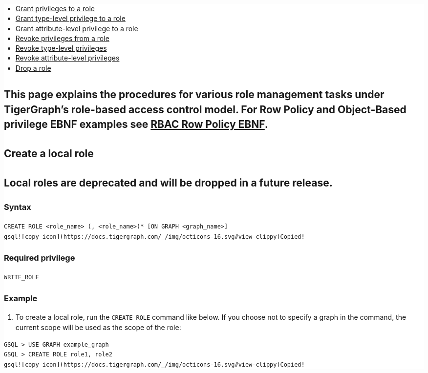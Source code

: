   * [Grant privileges to a role](https://docs.tigergraph.com/tigergraph-server/4.1/user-access/role-management#_grant_privileges_to_a_role)
  * [Grant type-level privilege to a role](https://docs.tigergraph.com/tigergraph-server/4.1/user-access/role-management#_grant_type_level_privilege_to_a_role)
  * [Grant attribute-level privilege to a role](https://docs.tigergraph.com/tigergraph-server/4.1/user-access/role-management#_grant_attribute_level_privilege_to_a_role)
  * [Revoke privileges from a role](https://docs.tigergraph.com/tigergraph-server/4.1/user-access/role-management#_revoke_privileges_from_a_role)
  * [Revoke type-level privileges](https://docs.tigergraph.com/tigergraph-server/4.1/user-access/role-management#_revoke_type_level_privileges)
  * [Revoke attribute-level privileges](https://docs.tigergraph.com/tigergraph-server/4.1/user-access/role-management#_revoke_attribute_level_privileges)
  * [Drop a role](https://docs.tigergraph.com/tigergraph-server/4.1/user-access/role-management#_drop_a_role)


This page explains the procedures for various role management tasks under TigerGraph’s role-based access control model.
For Row Policy and Object-Based privilege EBNF examples see [RBAC Row Policy EBNF](https://docs.tigergraph.com/tigergraph-server/4.2/user-access/rbac-row-policy/row-policy-ebnf).  
---  
## [](https://docs.tigergraph.com/tigergraph-server/4.1/user-access/role-management#_create_a_local_role)Create a local role
Local roles are deprecated and will be dropped in a future release.   
---  
### [](https://docs.tigergraph.com/tigergraph-server/4.1/user-access/role-management#_syntax)Syntax
```
CREATE ROLE <role_name> (, <role_name>)* [ON GRAPH <graph_name>]
gsql![copy icon](https://docs.tigergraph.com/_/img/octicons-16.svg#view-clippy)Copied!

```

### [](https://docs.tigergraph.com/tigergraph-server/4.1/user-access/role-management#_required_privilege)Required privilege
`WRITE_ROLE`
### [](https://docs.tigergraph.com/tigergraph-server/4.1/user-access/role-management#_example)Example
  1. To create a local role, run the `CREATE ROLE` command like below. If you choose not to specify a graph in the command, the current scope will be used as the scope of the role:
```
GSQL > USE GRAPH example_graph
GSQL > CREATE ROLE role1, role2
gsql![copy icon](https://docs.tigergraph.com/_/img/octicons-16.svg#view-clippy)Copied!

```


